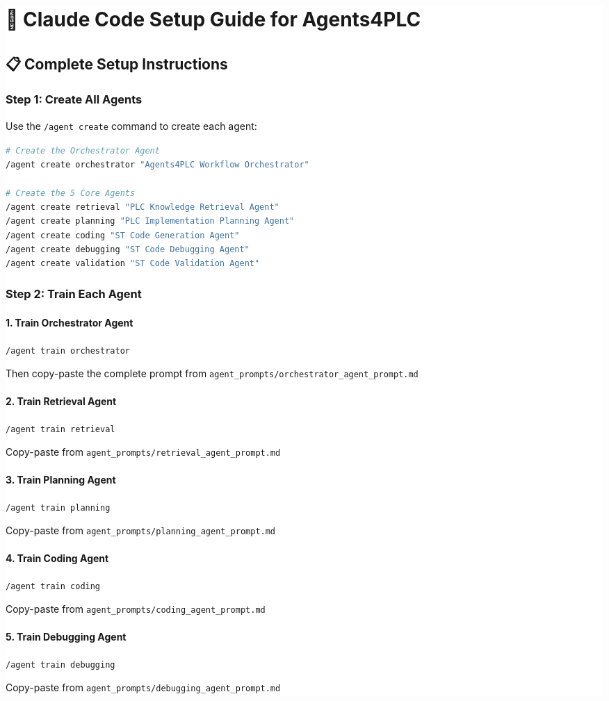 # 🤖 Claude Code Setup Guide for Agents4PLC

## 📋 Complete Setup Instructions

### Step 1: Create All Agents

Use the `/agent create` command to create each agent:

```bash
# Create the Orchestrator Agent
/agent create orchestrator "Agents4PLC Workflow Orchestrator"

# Create the 5 Core Agents
/agent create retrieval "PLC Knowledge Retrieval Agent"
/agent create planning "PLC Implementation Planning Agent"
/agent create coding "ST Code Generation Agent" 
/agent create debugging "ST Code Debugging Agent"
/agent create validation "ST Code Validation Agent"
```

### Step 2: Train Each Agent

#### 1. Train Orchestrator Agent
```bash
/agent train orchestrator
```
Then copy-paste the complete prompt from `agent_prompts/orchestrator_agent_prompt.md`

#### 2. Train Retrieval Agent  
```bash
/agent train retrieval
```
Copy-paste from `agent_prompts/retrieval_agent_prompt.md`

#### 3. Train Planning Agent
```bash
/agent train planning  
```
Copy-paste from `agent_prompts/planning_agent_prompt.md`

#### 4. Train Coding Agent
```bash
/agent train coding
```
Copy-paste from `agent_prompts/coding_agent_prompt.md`

#### 5. Train Debugging Agent
```bash
/agent train debugging
```
Copy-paste from `agent_prompts/debugging_agent_prompt.md`
